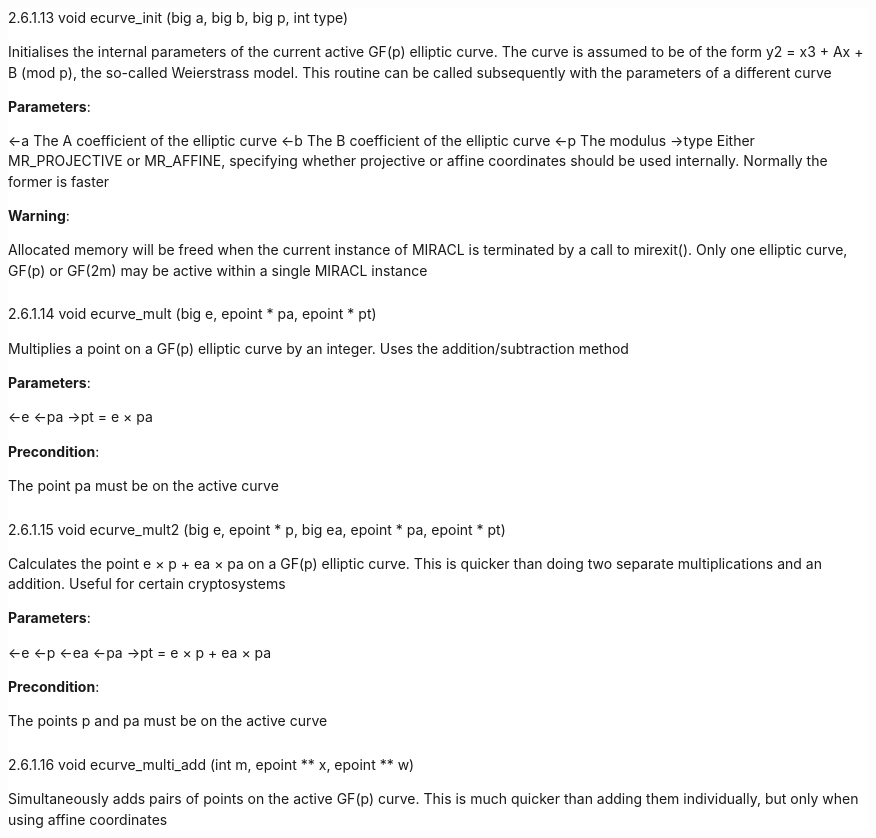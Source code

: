 ##### 
2.6.1.13 void ecurve\_init (big a, big b, big p, int type)

Initialises the internal parameters of the current active GF(p) elliptic curve. The curve is assumed to be
of the form y2 = x3 + Ax + B (mod p), the so-called Weierstrass model. This routine can be called
subsequently with the parameters of a different curve

**Parameters**:

←a The A coefficient of the elliptic curve
←b The B coefficient of the elliptic curve
←p The modulus
→type Either MR\_PROJECTIVE or MR\_AFFINE, specifying whether projective or affine coordinates
should be used internally. Normally the former is faster

**Warning**:

Allocated memory will be freed when the current instance of MIRACL is terminated by a call to
mirexit(). Only one elliptic curve, GF(p) or GF(2m) may be active within a single MIRACL instance

##### 
2.6.1.14 void ecurve\_mult (big e, epoint \* pa, epoint \* pt)

Multiplies a point on a GF(p) elliptic curve by an integer. Uses the addition/subtraction method

**Parameters**:

←e
←pa
→pt = e × pa

**Precondition**:

The point pa must be on the active curve

##### 
2.6.1.15 void ecurve\_mult2 (big e, epoint \* p, big ea, epoint \* pa, epoint \* pt)

Calculates the point e × p + ea × pa on a GF(p) elliptic curve. This is quicker than doing two separate
multiplications and an addition. Useful for certain cryptosystems

**Parameters**:

←e
←p
←ea
←pa
→pt = e × p + ea × pa

**Precondition**:

The points p and pa must be on the active curve

##### 
2.6.1.16 void ecurve\_multi\_add (int m, epoint \*\* x, epoint \*\* w)

Simultaneously adds pairs of points on the active GF(p) curve. This is much quicker than adding them
individually, but only when using affine coordinates

